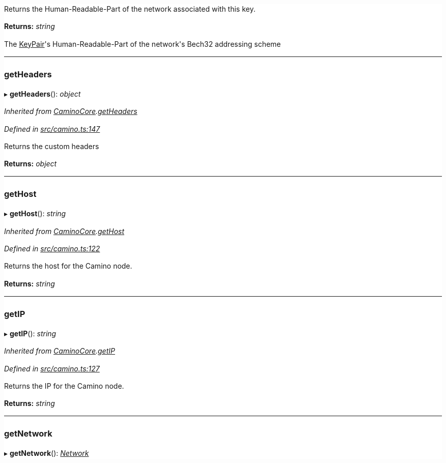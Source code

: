 Returns the Human-Readable-Part of the network associated with this key.

**Returns:** *string*

The [KeyPair](api_evm_keychain.keypair.md)'s Human-Readable-Part of the network's Bech32 addressing scheme

___

###  getHeaders

▸ **getHeaders**(): *object*

*Inherited from [CaminoCore](caminocore.caminocore-1.md).[getHeaders](caminocore.caminocore-1.md#getheaders)*

*Defined in [src/camino.ts:147](https://github.com/chain4travel/caminojs/blob/ac57b5af/src/camino.ts#L147)*

Returns the custom headers

**Returns:** *object*

___

###  getHost

▸ **getHost**(): *string*

*Inherited from [CaminoCore](caminocore.caminocore-1.md).[getHost](caminocore.caminocore-1.md#gethost)*

*Defined in [src/camino.ts:122](https://github.com/chain4travel/caminojs/blob/ac57b5af/src/camino.ts#L122)*

Returns the host for the Camino node.

**Returns:** *string*

___

###  getIP

▸ **getIP**(): *string*

*Inherited from [CaminoCore](caminocore.caminocore-1.md).[getIP](caminocore.caminocore-1.md#getip)*

*Defined in [src/camino.ts:127](https://github.com/chain4travel/caminojs/blob/ac57b5af/src/camino.ts#L127)*

Returns the IP for the Camino node.

**Returns:** *string*

___

###  getNetwork

▸ **getNetwork**(): *[Network](../interfaces/utils_networks.network.md)*
